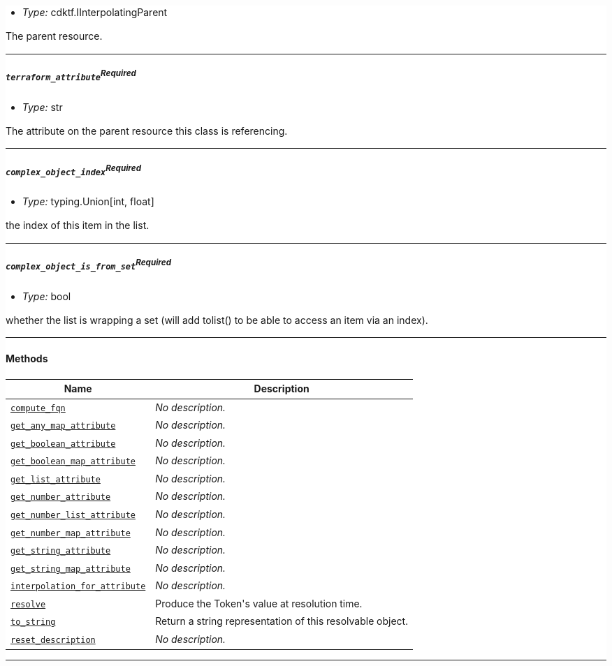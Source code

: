 - *Type:* cdktf.IInterpolatingParent

The parent resource.

---

##### `terraform_attribute`<sup>Required</sup> <a name="terraform_attribute" id="rhizo-co-terraform-provider-wiz.securityFramework.SecurityFrameworkCategorySubCategoryOutputReference.Initializer.parameter.terraformAttribute"></a>

- *Type:* str

The attribute on the parent resource this class is referencing.

---

##### `complex_object_index`<sup>Required</sup> <a name="complex_object_index" id="rhizo-co-terraform-provider-wiz.securityFramework.SecurityFrameworkCategorySubCategoryOutputReference.Initializer.parameter.complexObjectIndex"></a>

- *Type:* typing.Union[int, float]

the index of this item in the list.

---

##### `complex_object_is_from_set`<sup>Required</sup> <a name="complex_object_is_from_set" id="rhizo-co-terraform-provider-wiz.securityFramework.SecurityFrameworkCategorySubCategoryOutputReference.Initializer.parameter.complexObjectIsFromSet"></a>

- *Type:* bool

whether the list is wrapping a set (will add tolist() to be able to access an item via an index).

---

#### Methods <a name="Methods" id="Methods"></a>

| **Name** | **Description** |
| --- | --- |
| <code><a href="#rhizo-co-terraform-provider-wiz.securityFramework.SecurityFrameworkCategorySubCategoryOutputReference.computeFqn">compute_fqn</a></code> | *No description.* |
| <code><a href="#rhizo-co-terraform-provider-wiz.securityFramework.SecurityFrameworkCategorySubCategoryOutputReference.getAnyMapAttribute">get_any_map_attribute</a></code> | *No description.* |
| <code><a href="#rhizo-co-terraform-provider-wiz.securityFramework.SecurityFrameworkCategorySubCategoryOutputReference.getBooleanAttribute">get_boolean_attribute</a></code> | *No description.* |
| <code><a href="#rhizo-co-terraform-provider-wiz.securityFramework.SecurityFrameworkCategorySubCategoryOutputReference.getBooleanMapAttribute">get_boolean_map_attribute</a></code> | *No description.* |
| <code><a href="#rhizo-co-terraform-provider-wiz.securityFramework.SecurityFrameworkCategorySubCategoryOutputReference.getListAttribute">get_list_attribute</a></code> | *No description.* |
| <code><a href="#rhizo-co-terraform-provider-wiz.securityFramework.SecurityFrameworkCategorySubCategoryOutputReference.getNumberAttribute">get_number_attribute</a></code> | *No description.* |
| <code><a href="#rhizo-co-terraform-provider-wiz.securityFramework.SecurityFrameworkCategorySubCategoryOutputReference.getNumberListAttribute">get_number_list_attribute</a></code> | *No description.* |
| <code><a href="#rhizo-co-terraform-provider-wiz.securityFramework.SecurityFrameworkCategorySubCategoryOutputReference.getNumberMapAttribute">get_number_map_attribute</a></code> | *No description.* |
| <code><a href="#rhizo-co-terraform-provider-wiz.securityFramework.SecurityFrameworkCategorySubCategoryOutputReference.getStringAttribute">get_string_attribute</a></code> | *No description.* |
| <code><a href="#rhizo-co-terraform-provider-wiz.securityFramework.SecurityFrameworkCategorySubCategoryOutputReference.getStringMapAttribute">get_string_map_attribute</a></code> | *No description.* |
| <code><a href="#rhizo-co-terraform-provider-wiz.securityFramework.SecurityFrameworkCategorySubCategoryOutputReference.interpolationForAttribute">interpolation_for_attribute</a></code> | *No description.* |
| <code><a href="#rhizo-co-terraform-provider-wiz.securityFramework.SecurityFrameworkCategorySubCategoryOutputReference.resolve">resolve</a></code> | Produce the Token's value at resolution time. |
| <code><a href="#rhizo-co-terraform-provider-wiz.securityFramework.SecurityFrameworkCategorySubCategoryOutputReference.toString">to_string</a></code> | Return a string representation of this resolvable object. |
| <code><a href="#rhizo-co-terraform-provider-wiz.securityFramework.SecurityFrameworkCategorySubCategoryOutputReference.resetDescription">reset_description</a></code> | *No description.* |

---